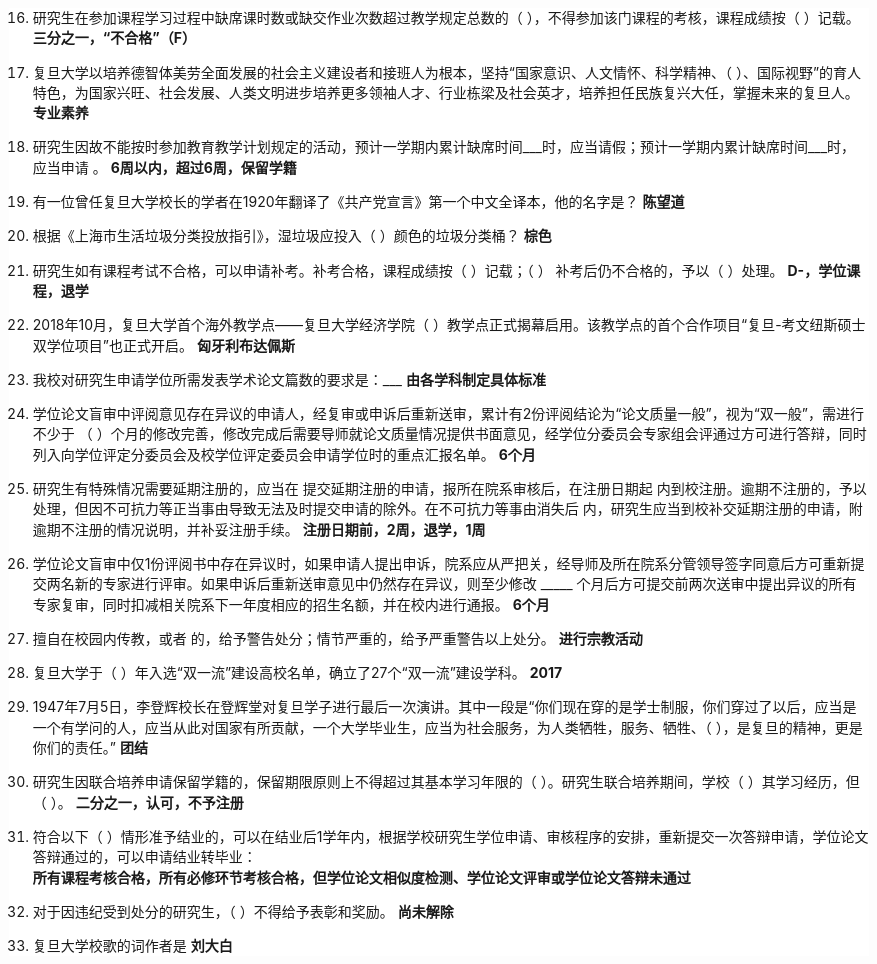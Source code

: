16.	研究生在参加课程学习过程中缺席课时数或缺交作业次数超过教学规定总数的（ ），不得参加该门课程的考核，课程成绩按（ ）记载。
**三分之一，“不合格”（F）**

17.	复旦大学以培养德智体美劳全面发展的社会主义建设者和接班人为根本，坚持“国家意识、人文情怀、科学精神、（     ）、国际视野”的育人特色，为国家兴旺、社会发展、人类文明进步培养更多领袖人才、行业栋梁及社会英才，培养担任民族复兴大任，掌握未来的复旦人。
**专业素养**

18.	研究生因故不能按时参加教育教学计划规定的活动，预计一学期内累计缺席时间___时，应当请假；预计一学期内累计缺席时间___时，应当申请    。
**6周以内，超过6周，保留学籍**

19.	有一位曾任复旦大学校长的学者在1920年翻译了《共产党宣言》第一个中文全译本，他的名字是？
**陈望道**

20.	根据《上海市生活垃圾分类投放指引》，湿垃圾应投入（ ）颜色的垃圾分类桶？
**棕色**

21.	研究生如有课程考试不合格，可以申请补考。补考合格，课程成绩按（ ）记载；（ ） 补考后仍不合格的，予以（ ）处理。
**D-，学位课程，退学**

22.	2018年10月，复旦大学首个海外教学点——复旦大学经济学院（ ）教学点正式揭幕启用。该教学点的首个合作项目“复旦-考文纽斯硕士双学位项目”也正式开启。
**匈牙利布达佩斯**

23.	我校对研究生申请学位所需发表学术论文篇数的要求是：___
**由各学科制定具体标准**

24.	学位论文盲审中评阅意见存在异议的申请人，经复审或申诉后重新送审，累计有2份评阅结论为“论文质量一般”，视为“双一般”，需进行不少于 （ ）个月的修改完善，修改完成后需要导师就论文质量情况提供书面意见，经学位分委员会专家组会评通过方可进行答辩，同时列入向学位评定分委员会及校学位评定委员会申请学位时的重点汇报名单。
**6个月**

25.	研究生有特殊情况需要延期注册的，应当在    提交延期注册的申请，报所在院系审核后，在注册日期起    内到校注册。逾期不注册的，予以    处理，但因不可抗力等正当事由导致无法及时提交申请的除外。在不可抗力等事由消失后    内，研究生应当到校补交延期注册的申请，附逾期不注册的情况说明，并补妥注册手续。
**注册日期前，2周，退学，1周**

26.	学位论文盲审中仅1份评阅书中存在异议时，如果申请人提出申诉，院系应从严把关，经导师及所在院系分管领导签字同意后方可重新提交两名新的专家进行评审。如果申诉后重新送审意见中仍然存在异议，则至少修改 _____ 个月后方可提交前两次送审中提出异议的所有专家复审，同时扣减相关院系下一年度相应的招生名额，并在校内进行通报。
**6个月**

27.	擅自在校园内传教，或者       的，给予警告处分；情节严重的，给予严重警告以上处分。
**进行宗教活动**

28.	复旦大学于（        ）年入选“双一流”建设高校名单，确立了27个“双一流”建设学科。
**2017**

29.	1947年7月5日，李登辉校长在登辉堂对复旦学子进行最后一次演讲。其中一段是“你们现在穿的是学士制服，你们穿过了以后，应当是一个有学问的人，应当从此对国家有所贡献，一个大学毕业生，应当为社会服务，为人类牺牲，服务、牺牲、（ ），是复旦的精神，更是你们的责任。”
**团结**

30.	研究生因联合培养申请保留学籍的，保留期限原则上不得超过其基本学习年限的（ ）。研究生联合培养期间，学校（ ）其学习经历，但（ ）。
**二分之一，认可，不予注册**

31.	符合以下（ ）情形准予结业的，可以在结业后1学年内，根据学校研究生学位申请、审核程序的安排，重新提交一次答辩申请，学位论文答辩通过的，可以申请结业转毕业：  
**所有课程考核合格，所有必修环节考核合格，但学位论文相似度检测、学位论文评审或学位论文答辩未通过**

32.	对于因违纪受到处分的研究生，（ ）不得给予表彰和奖励。
**尚未解除**

33.	复旦大学校歌的词作者是
**刘大白**
